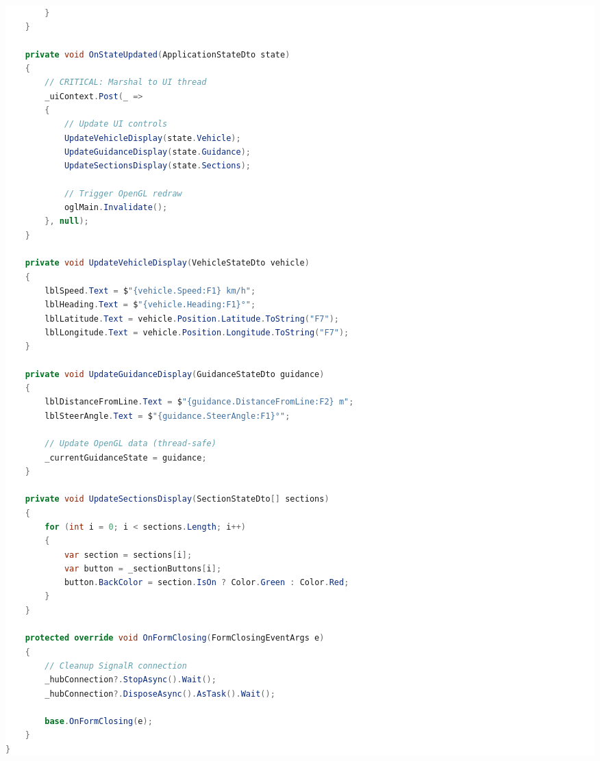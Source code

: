 ```csharp
        }
    }

    private void OnStateUpdated(ApplicationStateDto state)
    {
        // CRITICAL: Marshal to UI thread
        _uiContext.Post(_ =>
        {
            // Update UI controls
            UpdateVehicleDisplay(state.Vehicle);
            UpdateGuidanceDisplay(state.Guidance);
            UpdateSectionsDisplay(state.Sections);

            // Trigger OpenGL redraw
            oglMain.Invalidate();
        }, null);
    }

    private void UpdateVehicleDisplay(VehicleStateDto vehicle)
    {
        lblSpeed.Text = $"{vehicle.Speed:F1} km/h";
        lblHeading.Text = $"{vehicle.Heading:F1}°";
        lblLatitude.Text = vehicle.Position.Latitude.ToString("F7");
        lblLongitude.Text = vehicle.Position.Longitude.ToString("F7");
    }

    private void UpdateGuidanceDisplay(GuidanceStateDto guidance)
    {
        lblDistanceFromLine.Text = $"{guidance.DistanceFromLine:F2} m";
        lblSteerAngle.Text = $"{guidance.SteerAngle:F1}°";

        // Update OpenGL data (thread-safe)
        _currentGuidanceState = guidance;
    }

    private void UpdateSectionsDisplay(SectionStateDto[] sections)
    {
        for (int i = 0; i < sections.Length; i++)
        {
            var section = sections[i];
            var button = _sectionButtons[i];
            button.BackColor = section.IsOn ? Color.Green : Color.Red;
        }
    }

    protected override void OnFormClosing(FormClosingEventArgs e)
    {
        // Cleanup SignalR connection
        _hubConnection?.StopAsync().Wait();
        _hubConnection?.DisposeAsync().AsTask().Wait();

        base.OnFormClosing(e);
    }
}
```
